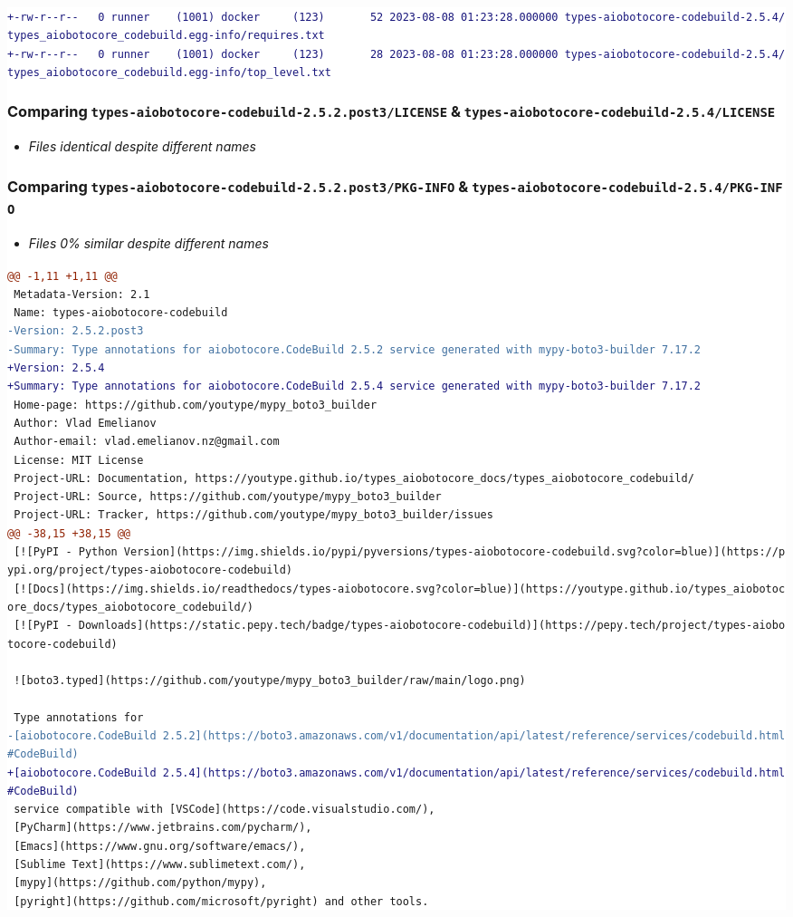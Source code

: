 ```diff
+-rw-r--r--   0 runner    (1001) docker     (123)       52 2023-08-08 01:23:28.000000 types-aiobotocore-codebuild-2.5.4/types_aiobotocore_codebuild.egg-info/requires.txt
+-rw-r--r--   0 runner    (1001) docker     (123)       28 2023-08-08 01:23:28.000000 types-aiobotocore-codebuild-2.5.4/types_aiobotocore_codebuild.egg-info/top_level.txt
```

### Comparing `types-aiobotocore-codebuild-2.5.2.post3/LICENSE` & `types-aiobotocore-codebuild-2.5.4/LICENSE`

 * *Files identical despite different names*

### Comparing `types-aiobotocore-codebuild-2.5.2.post3/PKG-INFO` & `types-aiobotocore-codebuild-2.5.4/PKG-INFO`

 * *Files 0% similar despite different names*

```diff
@@ -1,11 +1,11 @@
 Metadata-Version: 2.1
 Name: types-aiobotocore-codebuild
-Version: 2.5.2.post3
-Summary: Type annotations for aiobotocore.CodeBuild 2.5.2 service generated with mypy-boto3-builder 7.17.2
+Version: 2.5.4
+Summary: Type annotations for aiobotocore.CodeBuild 2.5.4 service generated with mypy-boto3-builder 7.17.2
 Home-page: https://github.com/youtype/mypy_boto3_builder
 Author: Vlad Emelianov
 Author-email: vlad.emelianov.nz@gmail.com
 License: MIT License
 Project-URL: Documentation, https://youtype.github.io/types_aiobotocore_docs/types_aiobotocore_codebuild/
 Project-URL: Source, https://github.com/youtype/mypy_boto3_builder
 Project-URL: Tracker, https://github.com/youtype/mypy_boto3_builder/issues
@@ -38,15 +38,15 @@
 [![PyPI - Python Version](https://img.shields.io/pypi/pyversions/types-aiobotocore-codebuild.svg?color=blue)](https://pypi.org/project/types-aiobotocore-codebuild)
 [![Docs](https://img.shields.io/readthedocs/types-aiobotocore.svg?color=blue)](https://youtype.github.io/types_aiobotocore_docs/types_aiobotocore_codebuild/)
 [![PyPI - Downloads](https://static.pepy.tech/badge/types-aiobotocore-codebuild)](https://pepy.tech/project/types-aiobotocore-codebuild)
 
 ![boto3.typed](https://github.com/youtype/mypy_boto3_builder/raw/main/logo.png)
 
 Type annotations for
-[aiobotocore.CodeBuild 2.5.2](https://boto3.amazonaws.com/v1/documentation/api/latest/reference/services/codebuild.html#CodeBuild)
+[aiobotocore.CodeBuild 2.5.4](https://boto3.amazonaws.com/v1/documentation/api/latest/reference/services/codebuild.html#CodeBuild)
 service compatible with [VSCode](https://code.visualstudio.com/),
 [PyCharm](https://www.jetbrains.com/pycharm/),
 [Emacs](https://www.gnu.org/software/emacs/),
 [Sublime Text](https://www.sublimetext.com/),
 [mypy](https://github.com/python/mypy),
 [pyright](https://github.com/microsoft/pyright) and other tools.
```
